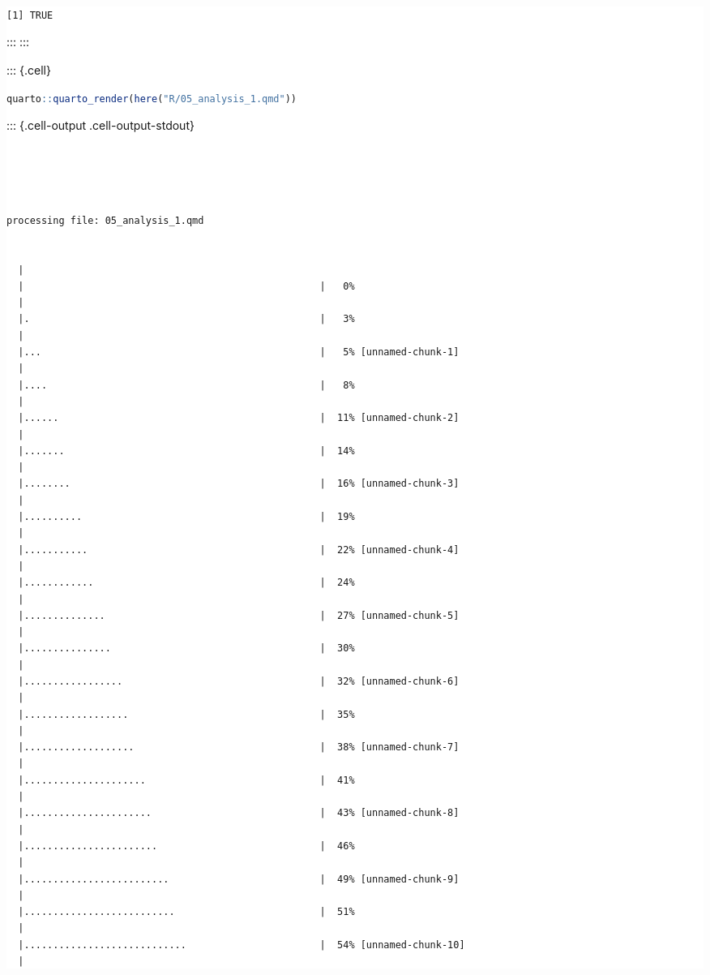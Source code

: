 ```
[1] TRUE
```


:::
:::

::: {.cell}

```{.r .cell-code}
quarto::quarto_render(here("R/05_analysis_1.qmd"))
```

::: {.cell-output .cell-output-stdout}

```




processing file: 05_analysis_1.qmd


  |                                                         
  |                                                   |   0%
  |                                                         
  |.                                                  |   3%                   
  |                                                         
  |...                                                |   5% [unnamed-chunk-1] 
  |                                                         
  |....                                               |   8%                   
  |                                                         
  |......                                             |  11% [unnamed-chunk-2] 
  |                                                         
  |.......                                            |  14%                   
  |                                                         
  |........                                           |  16% [unnamed-chunk-3] 
  |                                                         
  |..........                                         |  19%                   
  |                                                         
  |...........                                        |  22% [unnamed-chunk-4] 
  |                                                         
  |............                                       |  24%                   
  |                                                         
  |..............                                     |  27% [unnamed-chunk-5] 
  |                                                         
  |...............                                    |  30%                   
  |                                                         
  |.................                                  |  32% [unnamed-chunk-6] 
  |                                                         
  |..................                                 |  35%                   
  |                                                         
  |...................                                |  38% [unnamed-chunk-7] 
  |                                                         
  |.....................                              |  41%                   
  |                                                         
  |......................                             |  43% [unnamed-chunk-8] 
  |                                                         
  |.......................                            |  46%                   
  |                                                         
  |.........................                          |  49% [unnamed-chunk-9] 
  |                                                         
  |..........................                         |  51%                   
  |                                                         
  |............................                       |  54% [unnamed-chunk-10]
  |                                                         
```